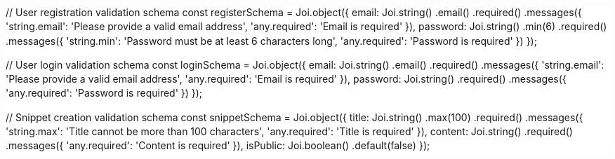 // User registration validation schema
const registerSchema = Joi.object({
  email: Joi.string()
    .email()
    .required()
    .messages({
      'string.email': 'Please provide a valid email address',
      'any.required': 'Email is required'
    }),
  password: Joi.string()
    .min(6)
    .required()
    .messages({
      'string.min': 'Password must be at least 6 characters long',
      'any.required': 'Password is required'
    })
});

// User login validation schema
const loginSchema = Joi.object({
  email: Joi.string()
    .email()
    .required()
    .messages({
      'string.email': 'Please provide a valid email address',
      'any.required': 'Email is required'
    }),
  password: Joi.string()
    .required()
    .messages({
      'any.required': 'Password is required'
    })
});

// Snippet creation validation schema
const snippetSchema = Joi.object({
  title: Joi.string()
    .max(100)
    .required()
    .messages({
      'string.max': 'Title cannot be more than 100 characters',
      'any.required': 'Title is required'
    }),
  content: Joi.string()
    .required()
    .messages({
      'any.required': 'Content is required'
    }),
  isPublic: Joi.boolean()
    .default(false)
});
